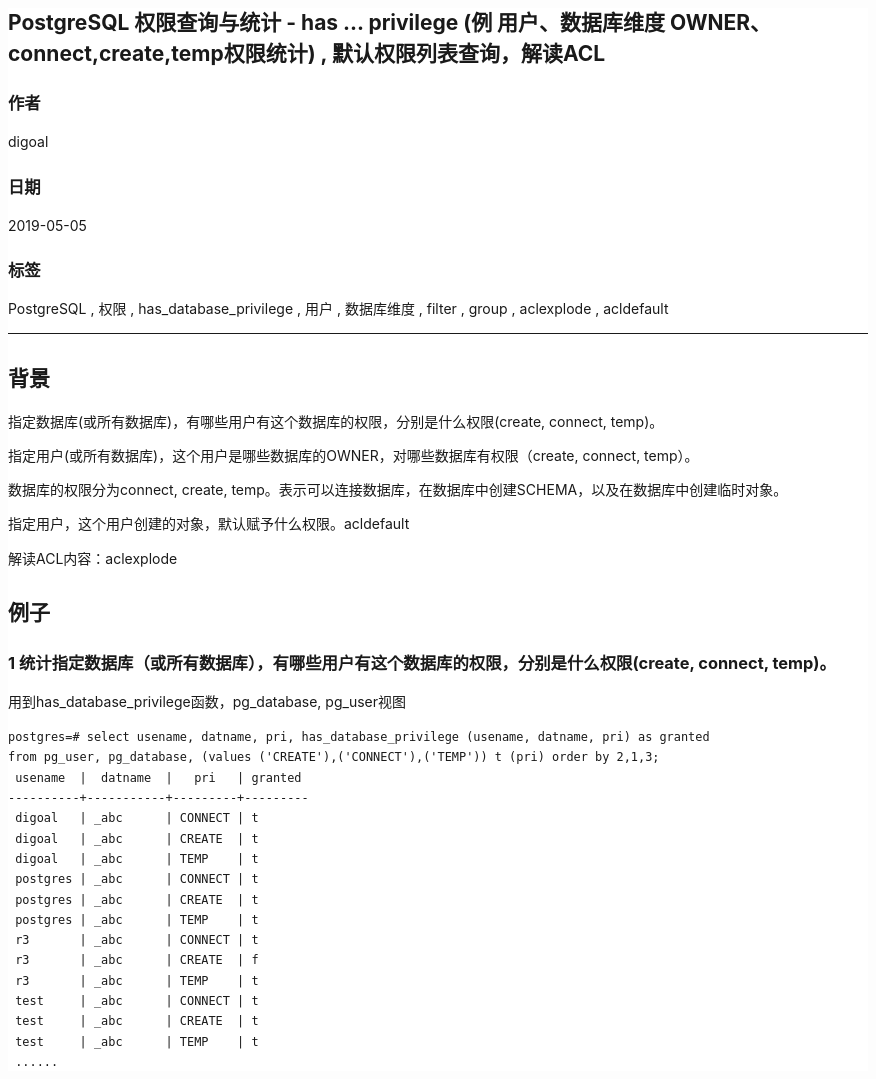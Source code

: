## PostgreSQL 权限查询与统计 - has ... privilege (例 用户、数据库维度 OWNER、connect,create,temp权限统计) , 默认权限列表查询，解读ACL 
                                                                                                                                          
### 作者                                                                                                                                          
digoal                                                                                                                                          
                                                                                                                                          
### 日期                                                                                                                                          
2019-05-05                                                                                                                                          
                                                                                                                                          
### 标签                                                                                                                                          
PostgreSQL , 权限 , has_database_privilege , 用户 , 数据库维度 , filter , group , aclexplode , acldefault      
                                                         
----                                                                                                                                    
                                                                                                                                      
## 背景         
指定数据库(或所有数据库)，有哪些用户有这个数据库的权限，分别是什么权限(create, connect, temp)。  
  
指定用户(或所有数据库)，这个用户是哪些数据库的OWNER，对哪些数据库有权限（create, connect, temp）。  
  
数据库的权限分为connect, create, temp。表示可以连接数据库，在数据库中创建SCHEMA，以及在数据库中创建临时对象。  
  
指定用户，这个用户创建的对象，默认赋予什么权限。acldefault  
  
解读ACL内容：aclexplode  
  
## 例子  
### 1 统计指定数据库（或所有数据库），有哪些用户有这个数据库的权限，分别是什么权限(create, connect, temp)。  
用到has_database_privilege函数，pg_database, pg_user视图  
  
```  
postgres=# select usename, datname, pri, has_database_privilege (usename, datname, pri) as granted   
from pg_user, pg_database, (values ('CREATE'),('CONNECT'),('TEMP')) t (pri) order by 2,1,3;  
 usename  |  datname  |   pri   | granted   
----------+-----------+---------+---------  
 digoal   | _abc      | CONNECT | t  
 digoal   | _abc      | CREATE  | t  
 digoal   | _abc      | TEMP    | t  
 postgres | _abc      | CONNECT | t  
 postgres | _abc      | CREATE  | t  
 postgres | _abc      | TEMP    | t  
 r3       | _abc      | CONNECT | t  
 r3       | _abc      | CREATE  | f  
 r3       | _abc      | TEMP    | t  
 test     | _abc      | CONNECT | t  
 test     | _abc      | CREATE  | t  
 test     | _abc      | TEMP    | t  
 ......  
```  
  